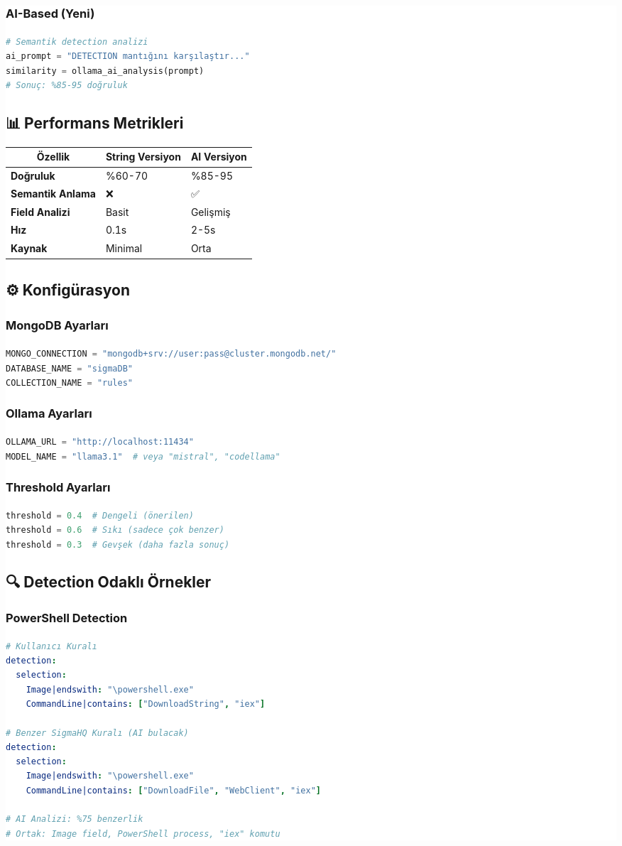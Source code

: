 ### AI-Based (Yeni)  
```python
# Semantik detection analizi
ai_prompt = "DETECTION mantığını karşılaştır..."
similarity = ollama_ai_analysis(prompt)
# Sonuç: %85-95 doğruluk
```

## 📊 Performans Metrikleri

| Özellik | String Versiyon | AI Versiyon |
|---------|----------------|-------------|
| **Doğruluk** | %60-70 | %85-95 |
| **Semantik Anlama** | ❌ | ✅ |
| **Field Analizi** | Basit | Gelişmiş |
| **Hız** | 0.1s | 2-5s |
| **Kaynak** | Minimal | Orta |

## ⚙️ Konfigürasyon

### MongoDB Ayarları
```python
MONGO_CONNECTION = "mongodb+srv://user:pass@cluster.mongodb.net/"
DATABASE_NAME = "sigmaDB"
COLLECTION_NAME = "rules"
```

### Ollama Ayarları
```python
OLLAMA_URL = "http://localhost:11434"
MODEL_NAME = "llama3.1"  # veya "mistral", "codellama"
```

### Threshold Ayarları
```python
threshold = 0.4  # Dengeli (önerilen)
threshold = 0.6  # Sıkı (sadece çok benzer)
threshold = 0.3  # Gevşek (daha fazla sonuç)
```

## 🔍 Detection Odaklı Örnekler

### PowerShell Detection
```yaml
# Kullanıcı Kuralı
detection:
  selection:
    Image|endswith: "\powershell.exe"
    CommandLine|contains: ["DownloadString", "iex"]

# Benzer SigmaHQ Kuralı (AI bulacak)
detection:
  selection:
    Image|endswith: "\powershell.exe"
    CommandLine|contains: ["DownloadFile", "WebClient", "iex"]

# AI Analizi: %75 benzerlik
# Ortak: Image field, PowerShell process, "iex" komutu
```